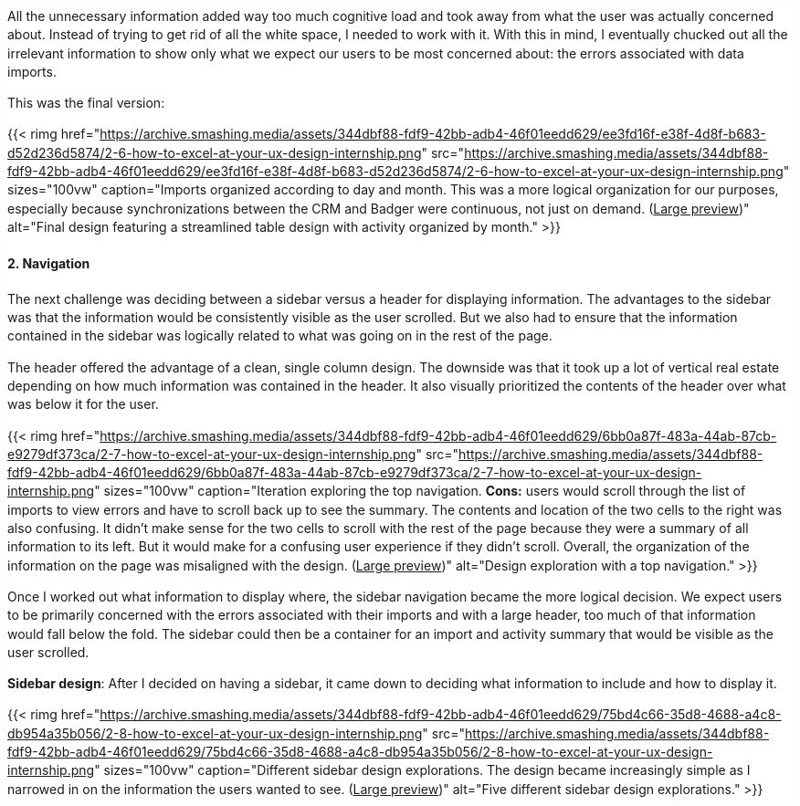 <p>All the unnecessary information added way too much cognitive load and took away from what the user was actually concerned about. Instead of trying to get rid of all the white space, I needed to work with it. With this in mind, I eventually chucked out all the irrelevant information to show only what we expect our users to be most concerned about: the errors associated with data imports.</p>

<p>This was the final version:</p>

{{< rimg href="https://archive.smashing.media/assets/344dbf88-fdf9-42bb-adb4-46f01eedd629/ee3fd16f-e38f-4d8f-b683-d52d236d5874/2-6-how-to-excel-at-your-ux-design-internship.png" src="https://archive.smashing.media/assets/344dbf88-fdf9-42bb-adb4-46f01eedd629/ee3fd16f-e38f-4d8f-b683-d52d236d5874/2-6-how-to-excel-at-your-ux-design-internship.png" sizes="100vw" caption="Imports organized according to day and month. This was a more logical organization for our purposes, especially because synchronizations between the CRM and Badger were continuous, not just on demand. (<a href='https://archive.smashing.media/assets/344dbf88-fdf9-42bb-adb4-46f01eedd629/ee3fd16f-e38f-4d8f-b683-d52d236d5874/2-6-how-to-excel-at-your-ux-design-internship.png'>Large preview</a>)" alt="Final design featuring a streamlined table design with activity organized by month." >}}

#### 2. Navigation

<p>The next challenge was deciding between a sidebar versus a header for displaying information. The advantages to the sidebar was that the information would be consistently visible as the user scrolled. But we also had to ensure that the information contained in the sidebar was logically related to what was going on in the rest of the page.</p>

<p>The header offered the advantage of a clean, single column design. The downside was that it took up a lot of vertical real estate depending on how much information was contained in the header. It also visually prioritized the contents of the header over what was below it for the user.</p>

{{< rimg href="https://archive.smashing.media/assets/344dbf88-fdf9-42bb-adb4-46f01eedd629/6bb0a87f-483a-44ab-87cb-e9279df373ca/2-7-how-to-excel-at-your-ux-design-internship.png" src="https://archive.smashing.media/assets/344dbf88-fdf9-42bb-adb4-46f01eedd629/6bb0a87f-483a-44ab-87cb-e9279df373ca/2-7-how-to-excel-at-your-ux-design-internship.png" sizes="100vw" caption="Iteration exploring the top navigation. <strong>Cons:</strong> users would scroll through the list of imports to view errors and have to scroll back up to see the summary. The contents and location of the two cells to the right was also confusing. It didn’t make sense for the two cells to scroll with the rest of the page because they were a summary of all information to its left. But it would make for a confusing user experience if they didn’t scroll. Overall, the organization of the information on the page was misaligned with the design. (<a href='https://archive.smashing.media/assets/344dbf88-fdf9-42bb-adb4-46f01eedd629/6bb0a87f-483a-44ab-87cb-e9279df373ca/2-7-how-to-excel-at-your-ux-design-internship.png'>Large preview</a>)" alt="Design exploration with a top navigation." >}}

<p>Once I worked out what information to display where, the sidebar navigation became the more logical decision. We expect users to be primarily concerned with the errors associated with their imports and with a large header, too much of that information would fall below the fold. The sidebar could then be a container for an import and activity summary that would be visible as the user scrolled.</p>

<p><strong>Sidebar design</strong>: After I decided on having a sidebar, it came down to deciding what information to include and how to display it.</p>

{{< rimg href="https://archive.smashing.media/assets/344dbf88-fdf9-42bb-adb4-46f01eedd629/75bd4c66-35d8-4688-a4c8-db954a35b056/2-8-how-to-excel-at-your-ux-design-internship.png" src="https://archive.smashing.media/assets/344dbf88-fdf9-42bb-adb4-46f01eedd629/75bd4c66-35d8-4688-a4c8-db954a35b056/2-8-how-to-excel-at-your-ux-design-internship.png" sizes="100vw" caption="Different sidebar design explorations. The design became increasingly simple as I narrowed in on the information the users wanted to see. (<a href='https://archive.smashing.media/assets/344dbf88-fdf9-42bb-adb4-46f01eedd629/75bd4c66-35d8-4688-a4c8-db954a35b056/2-8-how-to-excel-at-your-ux-design-internship.png'>Large preview</a>)" alt="Five different sidebar design explorations." >}}
